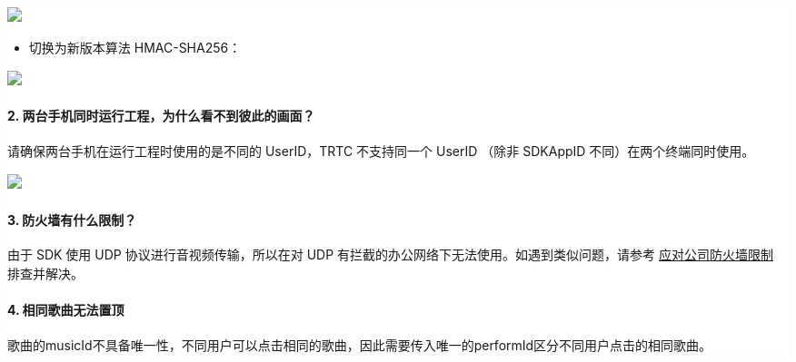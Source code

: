    ![](https://main.qcloudimg.com/raw/f89c00f4a98f3493ecc1fe89bea02230.png)
   
  - 切换为新版本算法 HMAC-SHA256：
  
   ![](https://main.qcloudimg.com/raw/b0412153935704abc9e286868ad8a916.png)
   

#### 2. 两台手机同时运行工程，为什么看不到彼此的画面？
请确保两台手机在运行工程时使用的是不同的 UserID，TRTC 不支持同一个 UserID （除非 SDKAppID 不同）在两个终端同时使用。

<img src="https://liteav.sdk.qcloud.com/doc/res/trtc/picture/zh-cn/login_userid_ios.png" width="320"/>

#### 3. 防火墙有什么限制？
由于 SDK 使用 UDP 协议进行音视频传输，所以在对 UDP 有拦截的办公网络下无法使用。如遇到类似问题，请参考 [应对公司防火墙限制](https://cloud.tencent.com/document/product/647/34399) 排查并解决。
#### 4. 相同歌曲无法置顶
歌曲的musicId不具备唯一性，不同用户可以点击相同的歌曲，因此需要传入唯一的performId区分不同用户点击的相同歌曲。
